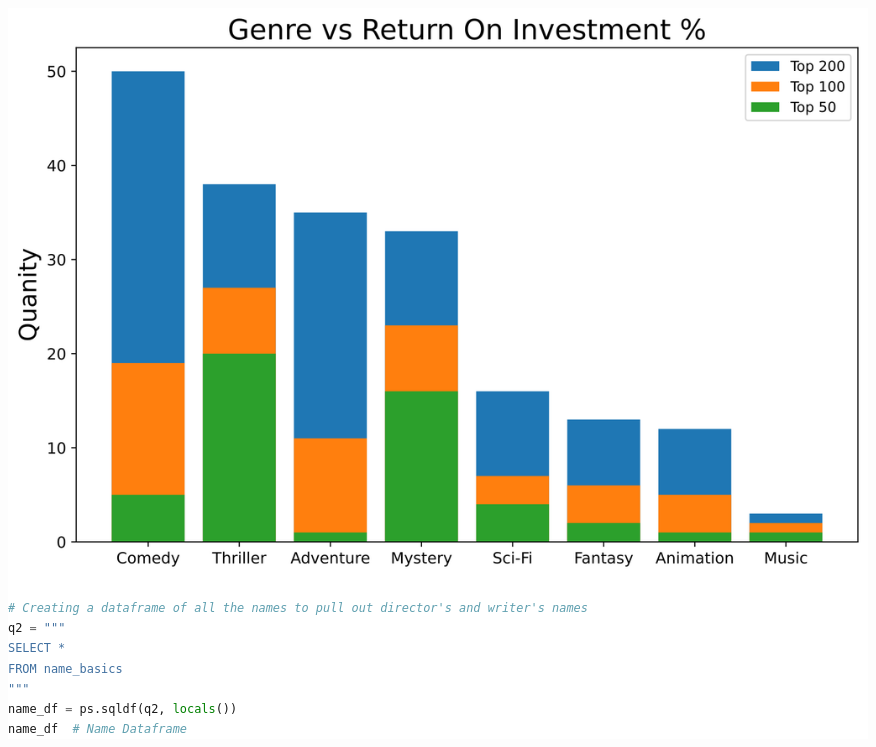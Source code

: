 
![svg](img/output_16_0.svg)



```python
# Creating a dataframe of all the names to pull out director's and writer's names
q2 = """
SELECT *
FROM name_basics
"""
name_df = ps.sqldf(q2, locals())
name_df  # Name Dataframe
```




<div>
<style scoped>
    .dataframe tbody tr th:only-of-type {
        vertical-align: middle;
    }

    .dataframe tbody tr th {
        vertical-align: top;
    }
